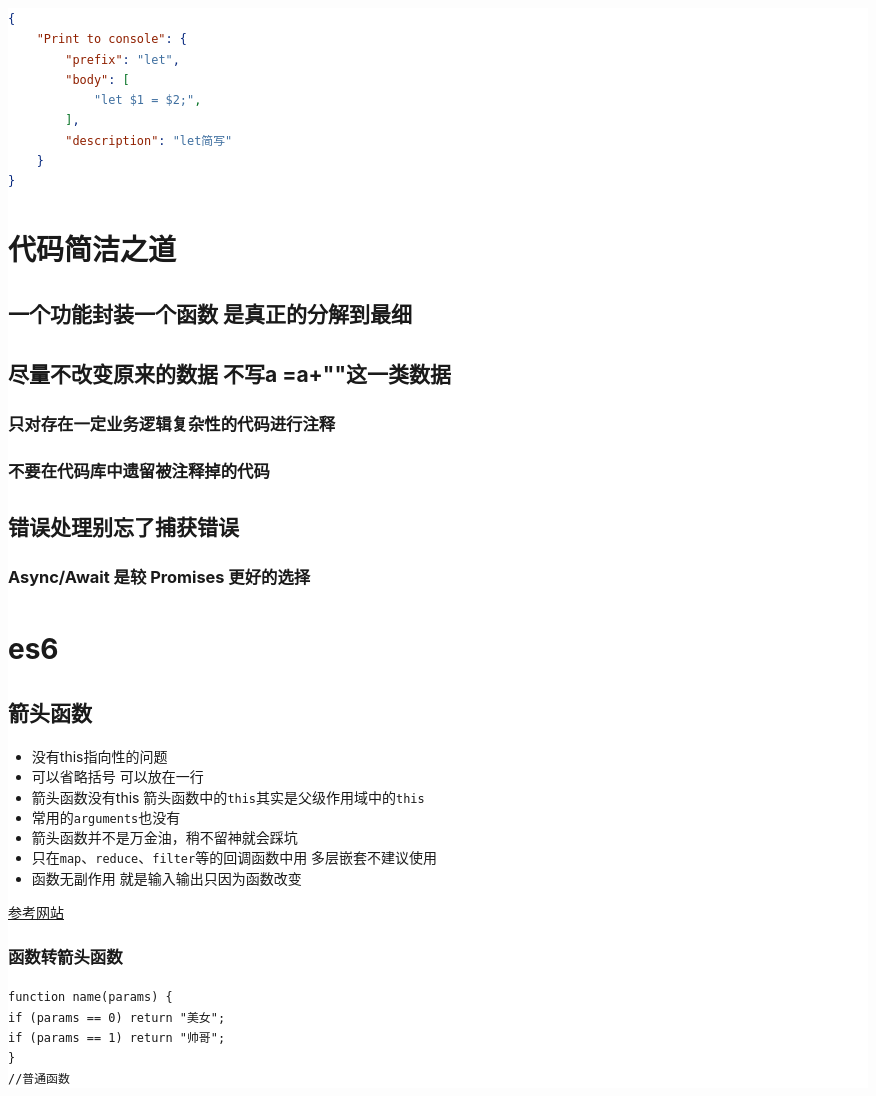 ```json
{
	"Print to console": {
		"prefix": "let",
		"body": [
			"let $1 = $2;",
		],
		"description": "let简写"
	}
}
```





# 代码简洁之道

## 一个功能封装一个函数 是真正的分解到最细

## 尽量不改变原来的数据 不写a =a+""这一类数据

### 只对存在一定业务逻辑复杂性的代码进行注释

### 不要在代码库中遗留被注释掉的代码

## **错误处理**别忘了捕获错误

### Async/Await 是较 Promises 更好的选择

# es6

## 箭头函数

+ 没有this指向性的问题
+ 可以省略括号 可以放在一行
+ 箭头函数没有this  箭头函数中的`this`其实是父级作用域中的`this`
+ 常用的`arguments`也没有
+ 箭头函数并不是万金油，稍不留神就会踩坑
+ 只在`map`、`reduce`、`filter`等的回调函数中用  多层嵌套不建议使用
+ 函数无副作用 就是输入输出只因为函数改变 

[参考网站](https://jingsam.github.io/2016/12/08/things-you-should-know-about-arrow-functions.html)

### 函数转箭头函数

```
function name(params) {
if (params == 0) return "美女";
if (params == 1) return "帅哥";
}
//普通函数
```

